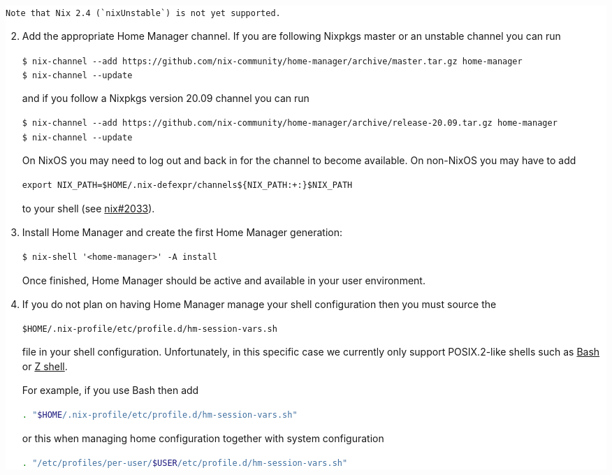     Note that Nix 2.4 (`nixUnstable`) is not yet supported.

2.  Add the appropriate Home Manager channel. If you are following
    Nixpkgs master or an unstable channel you can run

    ```console
    $ nix-channel --add https://github.com/nix-community/home-manager/archive/master.tar.gz home-manager
    $ nix-channel --update
    ```

    and if you follow a Nixpkgs version 20.09 channel you can run

    ```console
    $ nix-channel --add https://github.com/nix-community/home-manager/archive/release-20.09.tar.gz home-manager
    $ nix-channel --update
    ```

    On NixOS you may need to log out and back in for the channel to
    become available. On non-NixOS you may have to add

    ```shell
    export NIX_PATH=$HOME/.nix-defexpr/channels${NIX_PATH:+:}$NIX_PATH
    ```

    to your shell (see [nix#2033](https://github.com/NixOS/nix/issues/2033)).

3.  Install Home Manager and create the first Home Manager generation:

    ```console
    $ nix-shell '<home-manager>' -A install
    ```

    Once finished, Home Manager should be active and available in your
    user environment.

3.  If you do not plan on having Home Manager manage your shell
    configuration then you must source the

    ```
    $HOME/.nix-profile/etc/profile.d/hm-session-vars.sh
    ```

    file in your shell configuration. Unfortunately, in this specific
    case we currently only support POSIX.2-like shells such as
    [Bash][] or [Z shell][].

    For example, if you use Bash then add

    ```bash
    . "$HOME/.nix-profile/etc/profile.d/hm-session-vars.sh"
    ```

    or this when managing home configuration together with system
    configuration

    ```bash
    . "/etc/profiles/per-user/$USER/etc/profile.d/hm-session-vars.sh"
    ```


[Bash]: https://www.gnu.org/software/bash/
[Nix]: https://nixos.org/nix/
[NixOS]: https://nixos.org/
[Nixpkgs]: https://nixos.org/nixpkgs/
[nixAllowedUsers]: https://nixos.org/nix/manual/#conf-allowed-users
[nixosAllowedUsers]: https://nixos.org/nixos/manual/options.html#opt-nix.allowedUsers
[Z shell]: http://zsh.sourceforge.net/
[manual]: https://nix-community.github.io/home-manager/
[configuration options]: https://nix-community.github.io/home-manager/options.html
[#home-manager]: https://webchat.freenode.net/?url=irc%3A%2F%2Firc.freenode.net%2Fhome-manager
[freenode]: https://freenode.net/
[channel logs]: https://logs.nix.samueldr.com/home-manager/
[samueldr]: https://github.com/samueldr/
[Nix Pills]: https://nixos.org/nixos/nix-pills/
[Nix Flakes]: https://nixos.wiki/wiki/Flakes